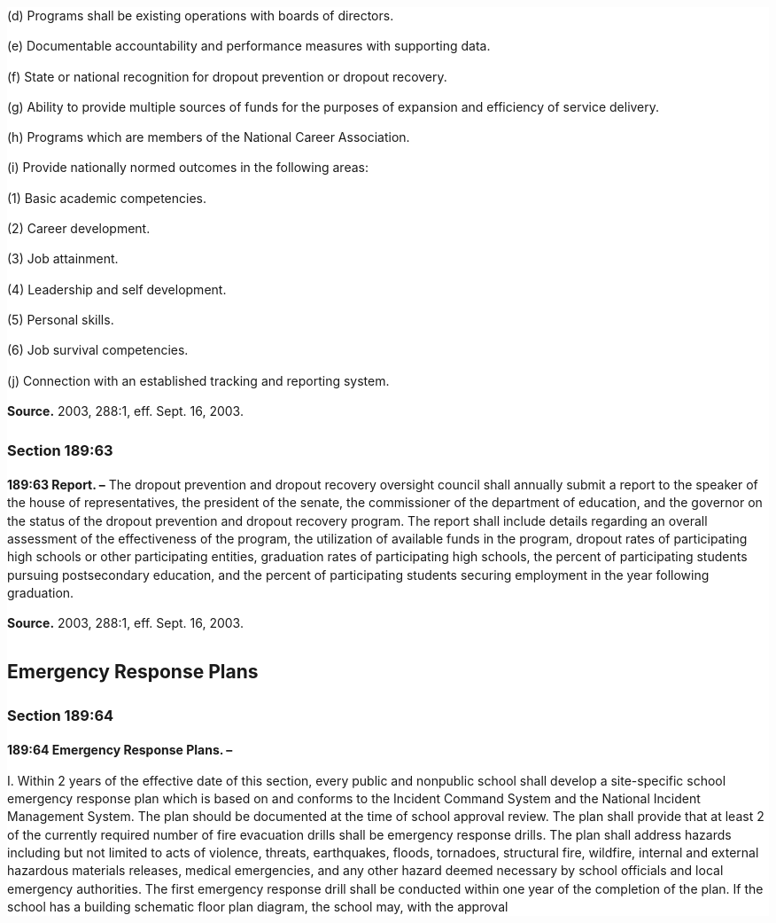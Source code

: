  (d) Programs shall be existing operations with boards of
directors.
                                             
 (e) Documentable accountability and performance measures with
supporting data.
                                             
 (f) State or national recognition for dropout prevention or
dropout recovery.
                                             
 (g) Ability to provide multiple sources of funds for the purposes
of expansion and efficiency of service delivery.
                                             
 (h) Programs which are members of the National Career
Association.
                                             
 (i) Provide nationally normed outcomes in the following areas:
                                             
 (1) Basic academic competencies.
                                             
 (2) Career development.
                                             
 (3) Job attainment.
                                             
 (4) Leadership and self development.
                                             
 (5) Personal skills.
                                             
 (6) Job survival competencies.
                                             
 (j) Connection with an established tracking and reporting system.

**Source.** 2003, 288:1, eff. Sept. 16, 2003.

### Section 189:63

 **189:63 Report. –** The dropout prevention and dropout recovery
oversight council shall annually submit a report to the speaker of the
house of representatives, the president of the senate, the commissioner
of the department of education, and the governor on the status of the
dropout prevention and dropout recovery program. The report shall
include details regarding an overall assessment of the effectiveness of
the program, the utilization of available funds in the program, dropout
rates of participating high schools or other participating entities,
graduation rates of participating high schools, the percent of
participating students pursuing postsecondary education, and the percent
of participating students securing employment in the year following
graduation.

**Source.** 2003, 288:1, eff. Sept. 16, 2003.

Emergency Response Plans
------------------------

### Section 189:64

 **189:64 Emergency Response Plans. –**
                                             
 I. Within 2 years of the effective date of this section, every
public and nonpublic school shall develop a site-specific school
emergency response plan which is based on and conforms to the Incident
Command System and the National Incident Management System. The plan
should be documented at the time of school approval review. The plan
shall provide that at least 2 of the currently required number of fire
evacuation drills shall be emergency response drills. The plan shall
address hazards including but not limited to acts of violence, threats,
earthquakes, floods, tornadoes, structural fire, wildfire, internal and
external hazardous materials releases, medical emergencies, and any
other hazard deemed necessary by school officials and local emergency
authorities. The first emergency response drill shall be conducted
within one year of the completion of the plan. If the school has a
building schematic floor plan diagram, the school may, with the approval